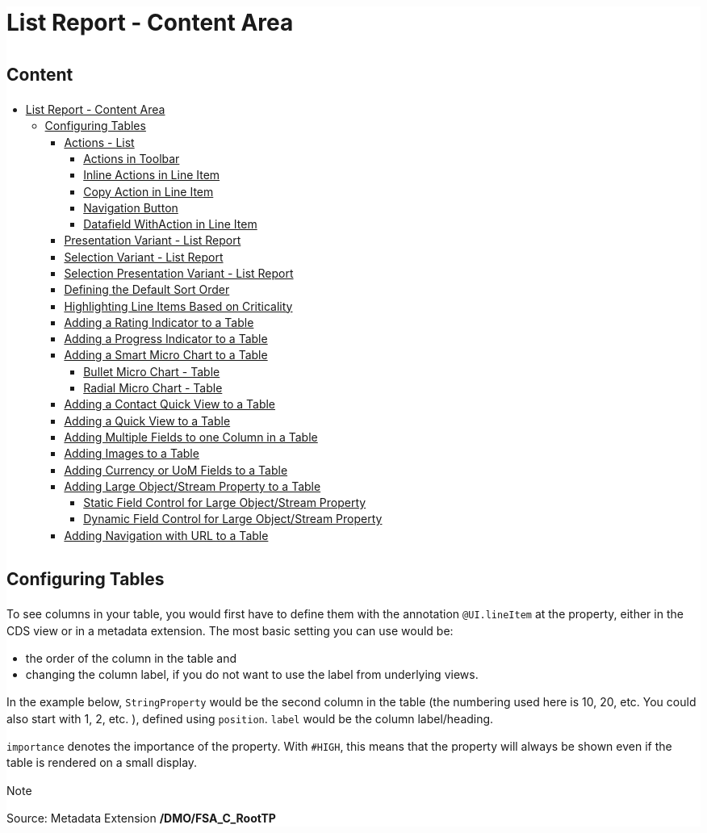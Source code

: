 # List Report - Content Area

## Content
- [List Report - Content Area](#list-report---content-area)
    - [Configuring Tables](#configuring-tables)
        - [Actions - List](#actions---list)
            - [Actions in Toolbar](#actions-in-toolbar)
            - [Inline Actions in Line Item](#inline-actions-in-line-item)
            - [Copy Action in Line Item](#copy-action-in-line-item)
            - [Navigation Button](#navigation-button)
            - [Datafield WithAction in Line Item](#datafield-withaction-in-line-item)
        - [Presentation Variant - List Report](#presentation-variant---list-report)
        - [Selection Variant - List Report](#selection-variant---list-report)
        - [Selection Presentation Variant - List Report](#selection-presentation-variant---list-report)
        - [Defining the Default Sort Order](#defining-the-default-sort-order)
        - [Highlighting Line Items Based on Criticality](#highlighting-line-items-based-on-criticality)
        - [Adding a Rating Indicator to a Table](#adding-a-rating-indicator-to-a-table)
        - [Adding a Progress Indicator to a Table](#adding-a-progress-indicator-to-a-table)
        - [Adding a Smart Micro Chart to a Table](#adding-a-smart-micro-chart-to-a-table)
            - [Bullet Micro Chart - Table](#bullet-micro-chart---table)
            - [Radial Micro Chart - Table](#radial-micro-chart---table)
        - [Adding a Contact Quick View to a Table](#adding-a-contact-quick-view-to-a-table)
        - [Adding a Quick View to a Table](#adding-a-quick-view-to-a-table)
        - [Adding Multiple Fields to one Column in a Table](#adding-multiple-fields-to-one-column-in-a-table)
        - [Adding Images to a Table](#adding-images-to-a-table)
        - [Adding Currency or UoM Fields to a Table](#adding-currency-or-uom-fields-to-a-table)
        - [Adding Large Object/Stream Property to a Table](#adding-large-objectstream-property-to-a-table)
          - [Static Field Control for Large Object/Stream Property](#static-field-control-for-large-objectstream-property)
          - [Dynamic Field Control for Large Object/Stream Property](#dynamic-field-control-for-large-objectstream-property)
        - [Adding Navigation with URL to a Table](#adding-navigation-with-url-to-a-table)

## Configuring Tables

To see columns in your table, you would first have to define them with the annotation `@UI.lineItem` at the property, either in the CDS view or in a metadata extension. The most basic setting you can use would be:
- the order of the column in the table and 
- changing the column label, if you do not want to use the label from underlying views.

In the example below, `StringProperty` would be the second column in the table (the numbering used here is 10, 20, etc. You could also start with 1, 2, etc. ), defined using `position`. `label` would be the column label/heading.

`importance` denotes the importance of the property. With `#HIGH`, this means that the property will always be shown even if the table is rendered on a small display.

> [!NOTE] 
> Source: Metadata Extension **/DMO/FSA_C_RootTP**
